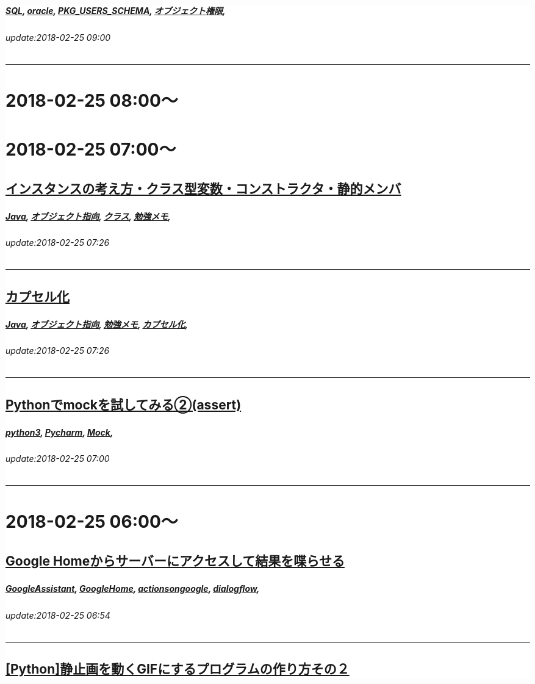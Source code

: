 ##### [SQL](https://qiita.com/tags/SQL), [oracle](https://qiita.com/tags/oracle), [PKG_USERS_SCHEMA](https://qiita.com/tags/PKG_USERS_SCHEMA), [オブジェクト権限](https://qiita.com/tags/オブジェクト権限), 
###### update:2018-02-25 09:00
---




# 2018-02-25 08:00～




# 2018-02-25 07:00～
## [インスタンスの考え方・クラス型変数・コンストラクタ・静的メンバ](https://qiita.com/k_sk193/items/1026239f850cc9cd6747)
##### [Java](https://qiita.com/tags/Java), [オブジェクト指向](https://qiita.com/tags/オブジェクト指向), [クラス](https://qiita.com/tags/クラス), [勉強メモ](https://qiita.com/tags/勉強メモ), 
###### update:2018-02-25 07:26
---
## [カプセル化](https://qiita.com/k_sk193/items/d468533eef132d12d07b)
##### [Java](https://qiita.com/tags/Java), [オブジェクト指向](https://qiita.com/tags/オブジェクト指向), [勉強メモ](https://qiita.com/tags/勉強メモ), [カプセル化](https://qiita.com/tags/カプセル化), 
###### update:2018-02-25 07:26
---
## [Pythonでmockを試してみる②(assert)](https://qiita.com/__init__/items/dfea93e8b65a8035b67e)
##### [python3](https://qiita.com/tags/python3), [Pycharm](https://qiita.com/tags/Pycharm), [Mock](https://qiita.com/tags/Mock), 
###### update:2018-02-25 07:00
---




# 2018-02-25 06:00～
## [Google Homeからサーバーにアクセスして結果を喋らせる](https://qiita.com/YuYuYuYoYoYo/items/57d2e85ab42cce40d67a)
##### [GoogleAssistant](https://qiita.com/tags/GoogleAssistant), [GoogleHome](https://qiita.com/tags/GoogleHome), [actionsongoogle](https://qiita.com/tags/actionsongoogle), [dialogflow](https://qiita.com/tags/dialogflow), 
###### update:2018-02-25 06:54
---
## [[Python]静止画を動くGIFにするプログラムの作り方その２](https://qiita.com/nikainotensor/items/e938f7bc1f66ca9547f0)
